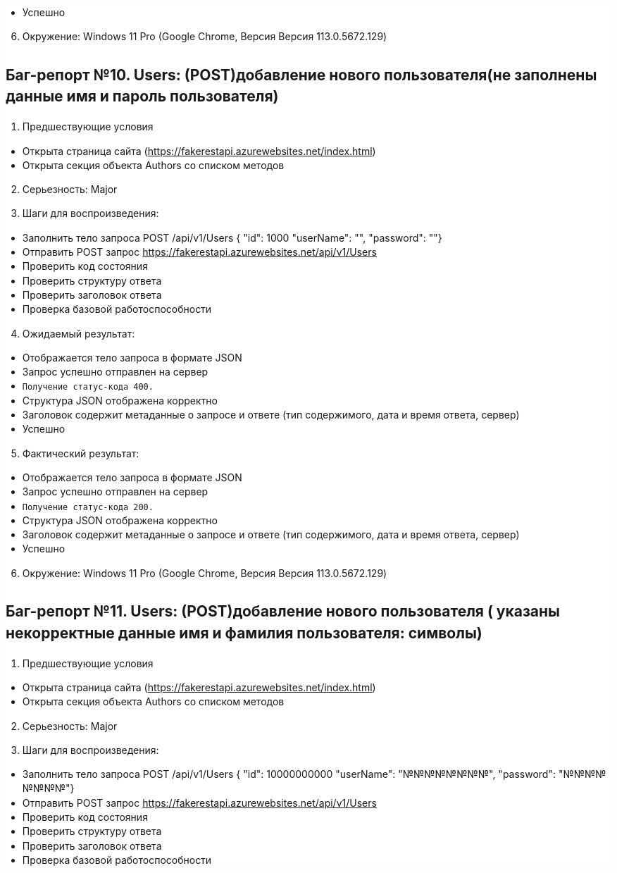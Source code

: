- Успешно

6. Окружение: Windows 11 Pro (Google Chrome, Версия Версия 113.0.5672.129)

## Баг-репорт №10. Users: (POST)добавление нового пользователя(не заполнены данные имя и пароль пользователя)

1. Предшествующие условия

- Открыта страница сайта (https://fakerestapi.azurewebsites.net/index.html)
- Открыта секция  объекта Authors со списком методов

2. Серьезность: Major 

3. Шаги для воспроизведения:
- Заполнить тело запроса POST /api/v1/Users
{ "id": 1000
  "userName": "",
  "password": ""}
- Отправить POST запрос https://fakerestapi.azurewebsites.net/api/v1/Users
- Проверить код состояния
- Проверить структуру ответа
- Проверить заголовок ответа
- Проверка базовой работоспособности

4. Ожидаемый результат:
- Отображается тело запроса в формате JSON
- Запрос успешно отправлен на сервер
- `Получение статус-кода 400.`
- Структура JSON отображена корректно
- Заголовок содержит метаданные о запросе и ответе (тип содержимого, дата и время ответа, сервер)
- Успешно
5. Фактический результат:
- Отображается тело запроса в формате JSON
- Запрос успешно отправлен на сервер
- `Получение статус-кода 200.`
- Структура JSON отображена корректно
- Заголовок содержит метаданные о запросе и ответе (тип содержимого, дата и время ответа, сервер)
- Успешно

6. Окружение: Windows 11 Pro (Google Chrome, Версия Версия 113.0.5672.129)

## Баг-репорт №11. Users: (POST)добавление нового пользователя ( указаны некорректные данные имя и фамилия пользователя: символы)

1. Предшествующие условия

- Открыта страница сайта (https://fakerestapi.azurewebsites.net/index.html)
- Открыта секция  объекта Authors со списком методов

2. Серьезность: Major 

3. Шаги для воспроизведения:
- Заполнить тело запроса POST /api/v1/Users
{ "id": 10000000000
  "userName": "№№№№№№№№",
  "password": "№№№№№№№№"}
- Отправить POST запрос https://fakerestapi.azurewebsites.net/api/v1/Users
- Проверить код состояния
- Проверить структуру ответа
- Проверить заголовок ответа
- Проверка базовой работоспособности
